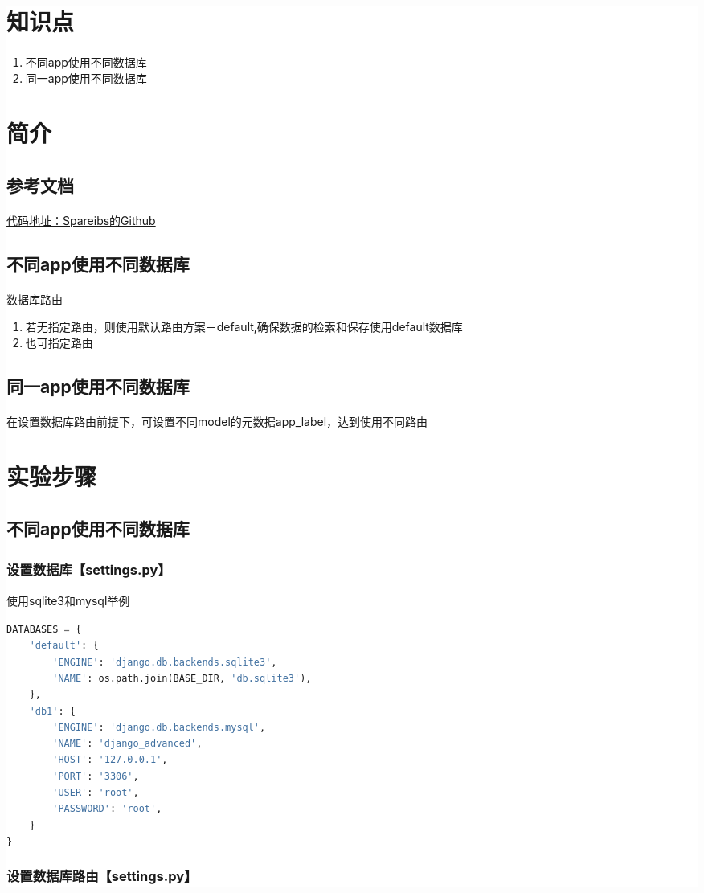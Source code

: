 # 知识点

1. 不同app使用不同数据库
2. 同一app使用不同数据库


# 简介

## 参考文档
[代码地址：Spareibs的Github](https://github.com/spareribs/learning/tree/master/Django/Django_up/class_07)

## 不同app使用不同数据库
数据库路由
1. 若无指定路由，则使用默认路由方案－default,确保数据的检索和保存使用default数据库
2. 也可指定路由


## 同一app使用不同数据库

在设置数据库路由前提下，可设置不同model的元数据app_label，达到使用不同路由

# 实验步骤

## 不同app使用不同数据库

### 设置数据库【settings.py】

使用sqlite3和mysql举例
```python
DATABASES = {
    'default': {
        'ENGINE': 'django.db.backends.sqlite3',
        'NAME': os.path.join(BASE_DIR, 'db.sqlite3'),
    },
    'db1': {
        'ENGINE': 'django.db.backends.mysql',
        'NAME': 'django_advanced',
        'HOST': '127.0.0.1',
        'PORT': '3306',
        'USER': 'root',
        'PASSWORD': 'root',
    }
}
```

### 设置数据库路由【settings.py】
